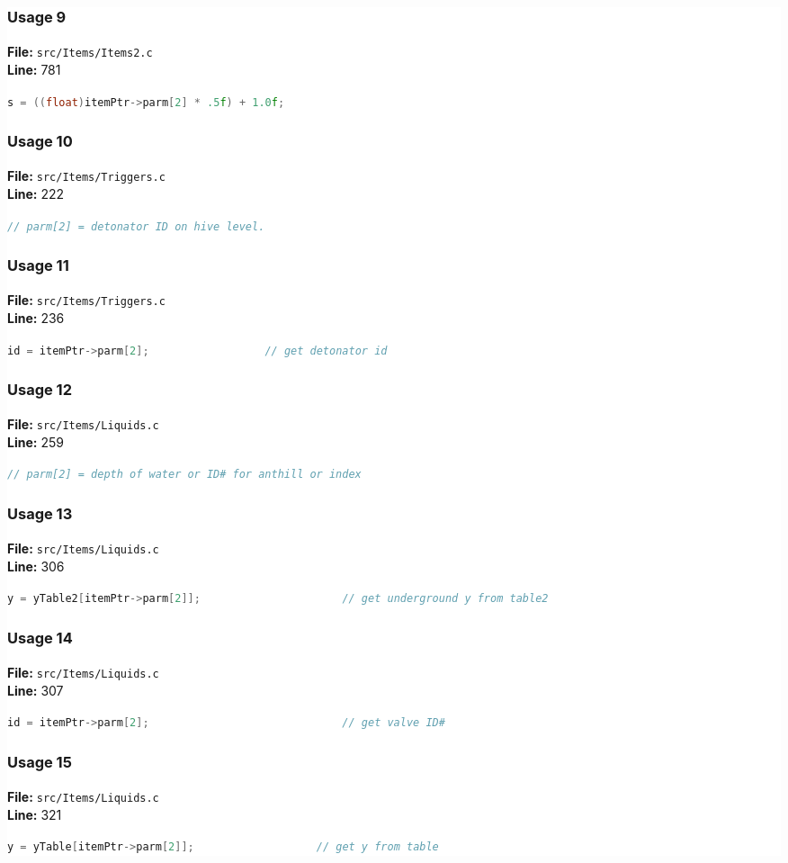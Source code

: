 ### Usage 9

**File:** `src/Items/Items2.c`  
**Line:** 781  
```c
s = ((float)itemPtr->parm[2] * .5f) + 1.0f;
```

### Usage 10

**File:** `src/Items/Triggers.c`  
**Line:** 222  
```c
// parm[2] = detonator ID on hive level.
```

### Usage 11

**File:** `src/Items/Triggers.c`  
**Line:** 236  
```c
id = itemPtr->parm[2];					// get detonator id
```

### Usage 12

**File:** `src/Items/Liquids.c`  
**Line:** 259  
```c
// parm[2] = depth of water or ID# for anthill or index
```

### Usage 13

**File:** `src/Items/Liquids.c`  
**Line:** 306  
```c
y = yTable2[itemPtr->parm[2]];						// get underground y from table2
```

### Usage 14

**File:** `src/Items/Liquids.c`  
**Line:** 307  
```c
id = itemPtr->parm[2];								// get valve ID#
```

### Usage 15

**File:** `src/Items/Liquids.c`  
**Line:** 321  
```c
y = yTable[itemPtr->parm[2]];					// get y from table
```
